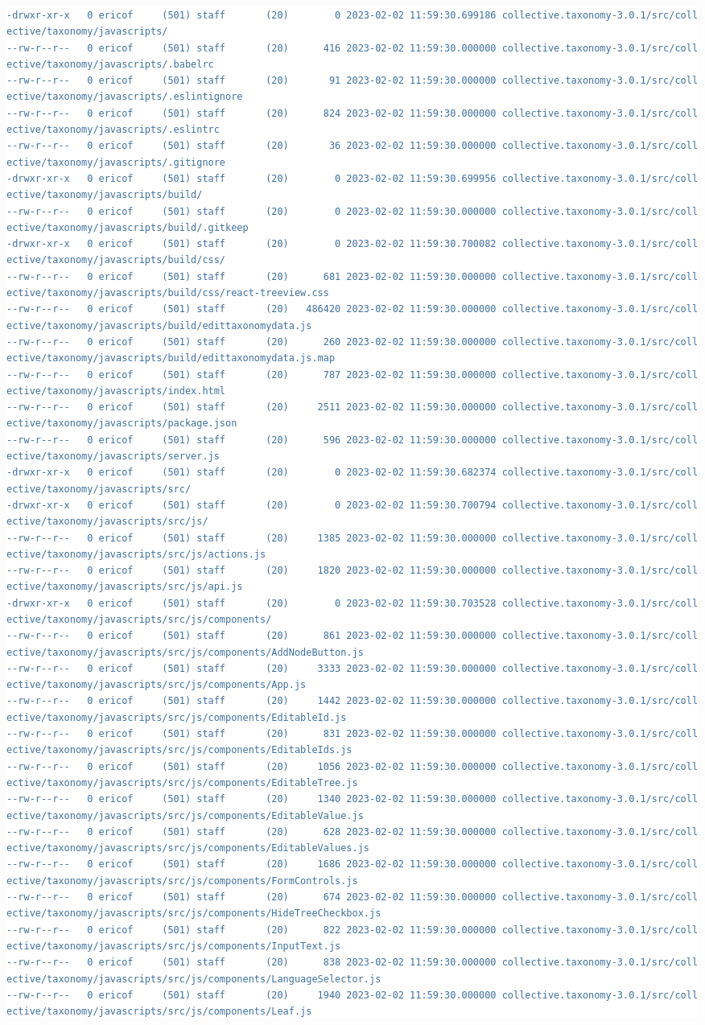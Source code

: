 ```diff
-drwxr-xr-x   0 ericof     (501) staff       (20)        0 2023-02-02 11:59:30.699186 collective.taxonomy-3.0.1/src/collective/taxonomy/javascripts/
--rw-r--r--   0 ericof     (501) staff       (20)      416 2023-02-02 11:59:30.000000 collective.taxonomy-3.0.1/src/collective/taxonomy/javascripts/.babelrc
--rw-r--r--   0 ericof     (501) staff       (20)       91 2023-02-02 11:59:30.000000 collective.taxonomy-3.0.1/src/collective/taxonomy/javascripts/.eslintignore
--rw-r--r--   0 ericof     (501) staff       (20)      824 2023-02-02 11:59:30.000000 collective.taxonomy-3.0.1/src/collective/taxonomy/javascripts/.eslintrc
--rw-r--r--   0 ericof     (501) staff       (20)       36 2023-02-02 11:59:30.000000 collective.taxonomy-3.0.1/src/collective/taxonomy/javascripts/.gitignore
-drwxr-xr-x   0 ericof     (501) staff       (20)        0 2023-02-02 11:59:30.699956 collective.taxonomy-3.0.1/src/collective/taxonomy/javascripts/build/
--rw-r--r--   0 ericof     (501) staff       (20)        0 2023-02-02 11:59:30.000000 collective.taxonomy-3.0.1/src/collective/taxonomy/javascripts/build/.gitkeep
-drwxr-xr-x   0 ericof     (501) staff       (20)        0 2023-02-02 11:59:30.700082 collective.taxonomy-3.0.1/src/collective/taxonomy/javascripts/build/css/
--rw-r--r--   0 ericof     (501) staff       (20)      681 2023-02-02 11:59:30.000000 collective.taxonomy-3.0.1/src/collective/taxonomy/javascripts/build/css/react-treeview.css
--rw-r--r--   0 ericof     (501) staff       (20)   486420 2023-02-02 11:59:30.000000 collective.taxonomy-3.0.1/src/collective/taxonomy/javascripts/build/edittaxonomydata.js
--rw-r--r--   0 ericof     (501) staff       (20)      260 2023-02-02 11:59:30.000000 collective.taxonomy-3.0.1/src/collective/taxonomy/javascripts/build/edittaxonomydata.js.map
--rw-r--r--   0 ericof     (501) staff       (20)      787 2023-02-02 11:59:30.000000 collective.taxonomy-3.0.1/src/collective/taxonomy/javascripts/index.html
--rw-r--r--   0 ericof     (501) staff       (20)     2511 2023-02-02 11:59:30.000000 collective.taxonomy-3.0.1/src/collective/taxonomy/javascripts/package.json
--rw-r--r--   0 ericof     (501) staff       (20)      596 2023-02-02 11:59:30.000000 collective.taxonomy-3.0.1/src/collective/taxonomy/javascripts/server.js
-drwxr-xr-x   0 ericof     (501) staff       (20)        0 2023-02-02 11:59:30.682374 collective.taxonomy-3.0.1/src/collective/taxonomy/javascripts/src/
-drwxr-xr-x   0 ericof     (501) staff       (20)        0 2023-02-02 11:59:30.700794 collective.taxonomy-3.0.1/src/collective/taxonomy/javascripts/src/js/
--rw-r--r--   0 ericof     (501) staff       (20)     1385 2023-02-02 11:59:30.000000 collective.taxonomy-3.0.1/src/collective/taxonomy/javascripts/src/js/actions.js
--rw-r--r--   0 ericof     (501) staff       (20)     1820 2023-02-02 11:59:30.000000 collective.taxonomy-3.0.1/src/collective/taxonomy/javascripts/src/js/api.js
-drwxr-xr-x   0 ericof     (501) staff       (20)        0 2023-02-02 11:59:30.703528 collective.taxonomy-3.0.1/src/collective/taxonomy/javascripts/src/js/components/
--rw-r--r--   0 ericof     (501) staff       (20)      861 2023-02-02 11:59:30.000000 collective.taxonomy-3.0.1/src/collective/taxonomy/javascripts/src/js/components/AddNodeButton.js
--rw-r--r--   0 ericof     (501) staff       (20)     3333 2023-02-02 11:59:30.000000 collective.taxonomy-3.0.1/src/collective/taxonomy/javascripts/src/js/components/App.js
--rw-r--r--   0 ericof     (501) staff       (20)     1442 2023-02-02 11:59:30.000000 collective.taxonomy-3.0.1/src/collective/taxonomy/javascripts/src/js/components/EditableId.js
--rw-r--r--   0 ericof     (501) staff       (20)      831 2023-02-02 11:59:30.000000 collective.taxonomy-3.0.1/src/collective/taxonomy/javascripts/src/js/components/EditableIds.js
--rw-r--r--   0 ericof     (501) staff       (20)     1056 2023-02-02 11:59:30.000000 collective.taxonomy-3.0.1/src/collective/taxonomy/javascripts/src/js/components/EditableTree.js
--rw-r--r--   0 ericof     (501) staff       (20)     1340 2023-02-02 11:59:30.000000 collective.taxonomy-3.0.1/src/collective/taxonomy/javascripts/src/js/components/EditableValue.js
--rw-r--r--   0 ericof     (501) staff       (20)      628 2023-02-02 11:59:30.000000 collective.taxonomy-3.0.1/src/collective/taxonomy/javascripts/src/js/components/EditableValues.js
--rw-r--r--   0 ericof     (501) staff       (20)     1686 2023-02-02 11:59:30.000000 collective.taxonomy-3.0.1/src/collective/taxonomy/javascripts/src/js/components/FormControls.js
--rw-r--r--   0 ericof     (501) staff       (20)      674 2023-02-02 11:59:30.000000 collective.taxonomy-3.0.1/src/collective/taxonomy/javascripts/src/js/components/HideTreeCheckbox.js
--rw-r--r--   0 ericof     (501) staff       (20)      822 2023-02-02 11:59:30.000000 collective.taxonomy-3.0.1/src/collective/taxonomy/javascripts/src/js/components/InputText.js
--rw-r--r--   0 ericof     (501) staff       (20)      838 2023-02-02 11:59:30.000000 collective.taxonomy-3.0.1/src/collective/taxonomy/javascripts/src/js/components/LanguageSelector.js
--rw-r--r--   0 ericof     (501) staff       (20)     1940 2023-02-02 11:59:30.000000 collective.taxonomy-3.0.1/src/collective/taxonomy/javascripts/src/js/components/Leaf.js
```